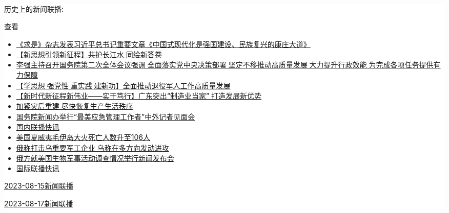 




历史上的新闻联播:

 查看
 

* [《求是》杂志发表习近平总书记重要文章《中国式现代化是强国建设、民族复兴的康庄大道》](#《求是》杂志发表习近平总书记重要文章《中国式现代化是强国建设、民族复兴的康庄大道》)
* [【新思想引领新征程】共护长江水 同绘新答卷](#【新思想引领新征程】共护长江水-同绘新答卷)
* [李强主持召开国务院第二次全体会议强调 全面落实党中央决策部署 坚定不移推动高质量发展 大力提升行政效能 为完成各项任务提供有力保障](#李强主持召开国务院第二次全体会议强调-全面落实党中央决策部署-坚定不移推动高质量发展-大力提升行政效能-为完成各项任务提供有力保)
* [【学思想 强党性 重实践 建新功】全面推动退役军人工作高质量发展](#【学思想-强党性-重实践-建新功】全面推动退役军人工作高质量发展)
* [【新时代新征程新伟业——实干笃行】广东突出“制造业当家” 打造发展新优势](#【新时代新征程新伟业——实干笃行】广东突出“制造业当家”-打造发展新优势)
* [加紧灾后重建 尽快恢复生产生活秩序](#加紧灾后重建-尽快恢复生产生活秩序)
* [国务院新闻办举行“最美应急管理工作者”中外记者见面会](#国务院新闻办举行“最美应急管理工作者”中外记者见面会)
* [国内联播快讯](#国内联播快讯)
* [美国夏威夷毛伊岛大火死亡人数升至106人](#美国夏威夷毛伊岛大火死亡人数升至106人)
* [俄称打击乌重要军工企业 乌称在多方向发动进攻](#俄称打击乌重要军工企业-乌称在多方向发动进攻)
* [俄方就美国生物军事活动调查情况举行新闻发布会](#俄方就美国生物军事活动调查情况举行新闻发布会)
* [国际联播快讯](#国际联播快讯)






[2023-08-15新闻联播](/xinwenlianbo/20230815)


[2023-08-17新闻联播](/xinwenlianbo/20230817)



